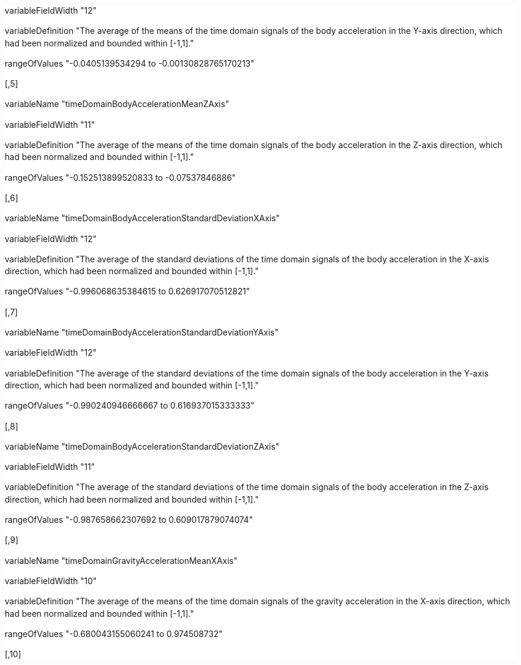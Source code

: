 variableFieldWidth "12"                                                                                                                                                        

variableDefinition "The average of the means of the time domain signals of the body acceleration in the Y-axis direction, which had been normalized and bounded within [-1,1]."

rangeOfValues      "-0.0405139534294  to  -0.00130828765170213"                                                                                                                

[,5]                                                                                                                                                        

variableName       "timeDomainBodyAccelerationMeanZAxis"                                                                                                                       

variableFieldWidth "11"                                                                                                                                                        

variableDefinition "The average of the means of the time domain signals of the body acceleration in the Z-axis direction, which had been normalized and bounded within [-1,1]."

rangeOfValues      "-0.152513899520833  to  -0.07537846886"                                                                                                                    

[,6]                                                                                                                                                                      

variableName       "timeDomainBodyAccelerationStandardDeviationXAxis"                                                                                                                        

variableFieldWidth "12"                                                                                                                                                                      

variableDefinition "The average of the standard deviations of the time domain signals of the body acceleration in the X-axis direction, which had been normalized and bounded within [-1,1]."

rangeOfValues      "-0.996068635384615  to  0.626917070512821"                                                                                                                               

[,7]                                                                                                                                                                      

variableName       "timeDomainBodyAccelerationStandardDeviationYAxis"                                                                                                                        

variableFieldWidth "12"                                                                                                                                                                      

variableDefinition "The average of the standard deviations of the time domain signals of the body acceleration in the Y-axis direction, which had been normalized and bounded within [-1,1]."

rangeOfValues      "-0.990240946666667  to  0.616937015333333"                                                                                                                               

[,8]                                                                                                                                                                      

variableName       "timeDomainBodyAccelerationStandardDeviationZAxis"                                                                                                                        

variableFieldWidth "11"                                                                                                                                                                      

variableDefinition "The average of the standard deviations of the time domain signals of the body acceleration in the Z-axis direction, which had been normalized and bounded within [-1,1]."

rangeOfValues      "-0.987658662307692  to  0.609017879074074"                                                                                                                               

[,9]                                                                                                                                                           

variableName       "timeDomainGravityAccelerationMeanXAxis"                                                                                                                       

variableFieldWidth "10"                                                                                                                                                           

variableDefinition "The average of the means of the time domain signals of the gravity acceleration in the X-axis direction, which had been normalized and bounded within [-1,1]."

rangeOfValues      "-0.680043155060241  to  0.974508732"                                                                                                                          

[,10]                                                                                                                                                          
